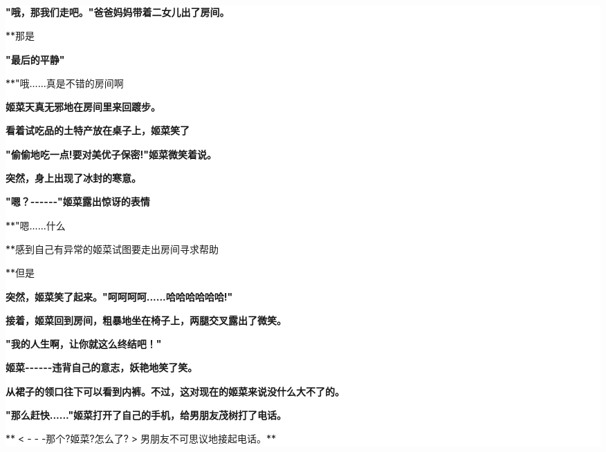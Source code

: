 

**"哦，那我们走吧。"爸爸妈妈带着二女儿出了房间。**



**那是



**"最后的平静"**





**"哦......真是不错的房间啊



**姬菜天真无邪地在房间里来回踱步。**



**看着试吃品的土特产放在桌子上，姬菜笑了**



**"偷偷地吃一点!要对美优子保密!"姬菜微笑着说。**



**突然，身上出现了冰封的寒意。**



**"嗯？------"姬菜露出惊讶的表情**



**"嗯......什么



**感到自己有异常的姬菜试图要走出房间寻求帮助



**但是



**突然，姬菜笑了起来。"呵呵呵呵......哈哈哈哈哈哈!"**



**接着，姬菜回到房间，粗暴地坐在椅子上，两腿交叉露出了微笑。**



**"我的人生啊，让你就这么终结吧！"**



**姬菜------违背自己的意志，妖艳地笑了笑。**



**从裙子的领口往下可以看到内裤。不过，这对现在的姬菜来说没什么大不了的。**



**"那么赶快......"姬菜打开了自己的手机，给男朋友茂树打了电话。**



** < - - -那个?姬菜?怎么了? > 男朋友不可思议地接起电话。**
